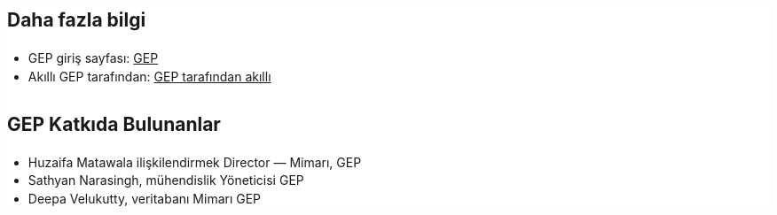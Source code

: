 ## <a name="more-information"></a>Daha fazla bilgi
* GEP giriş sayfası: [GEP](http://www.gep.com)
* Akıllı GEP tarafından: [GEP tarafından akıllı](http://www.smartbygep.com)

## <a name="gep-contributors"></a>GEP Katkıda Bulunanlar
* Huzaifa Matawala ilişkilendirmek Director — Mimarı, GEP
* Sathyan Narasingh, mühendislik Yöneticisi GEP
* Deepa Velukutty, veritabanı Mimarı GEP

